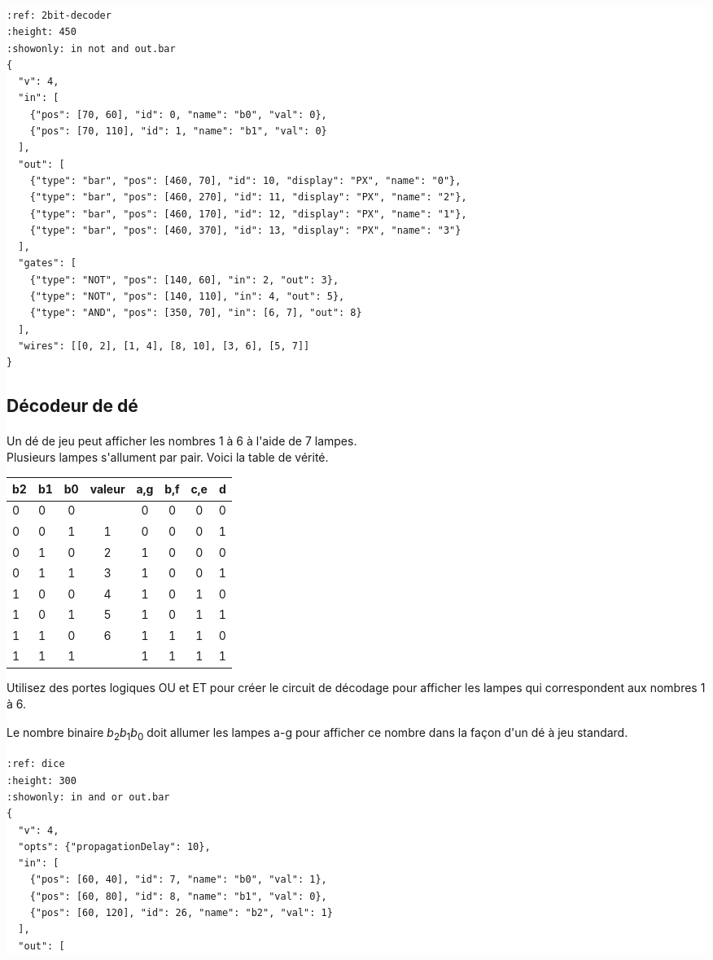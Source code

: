 ```{logic}
:ref: 2bit-decoder
:height: 450
:showonly: in not and out.bar
{
  "v": 4,
  "in": [
    {"pos": [70, 60], "id": 0, "name": "b0", "val": 0},
    {"pos": [70, 110], "id": 1, "name": "b1", "val": 0}
  ],
  "out": [
    {"type": "bar", "pos": [460, 70], "id": 10, "display": "PX", "name": "0"},
    {"type": "bar", "pos": [460, 270], "id": 11, "display": "PX", "name": "2"},
    {"type": "bar", "pos": [460, 170], "id": 12, "display": "PX", "name": "1"},
    {"type": "bar", "pos": [460, 370], "id": 13, "display": "PX", "name": "3"}
  ],
  "gates": [
    {"type": "NOT", "pos": [140, 60], "in": 2, "out": 3},
    {"type": "NOT", "pos": [140, 110], "in": 4, "out": 5},
    {"type": "AND", "pos": [350, 70], "in": [6, 7], "out": 8}
  ],
  "wires": [[0, 2], [1, 4], [8, 10], [3, 6], [5, 7]]
}
```

## Décodeur de dé

Un dé de jeu peut afficher les nombres 1 à 6 à l'aide de 7 lampes.  
Plusieurs lampes s'allument par pair. Voici la table de vérité.

| b2 | b1 | b0 |valeur| a,g | b,f | c,e | d |
|----|----|:--:|:----:|:---:|:---:|:---:|---|
| 0  | 0  | 0  |      |  0  |  0  |  0  | 0 |
| 0  | 0  | 1  | 1    |  0  |  0  |  0  | 1 |
| 0  | 1  | 0  | 2    |  1  |  0  |  0  | 0 |
| 0  | 1  | 1  | 3    |  1  |  0  |  0  | 1 |
| 1  | 0  | 0  | 4    |  1  |  0  |  1  | 0 |
| 1  | 0  | 1  | 5    |  1  |  0  |  1  | 1 |
| 1  | 1  | 0  | 6    |  1  |  1  |  1  | 0 |
| 1  | 1  | 1  |      |  1  |  1  |  1  | 1 |

Utilisez des portes logiques OU et ET pour créer le circuit de décodage pour afficher les lampes qui correspondent aux nombres 1 à 6.

Le nombre binaire $b_2 b_1 b_0$ doit allumer les lampes a-g pour afficher ce nombre dans la façon d'un dé à jeu standard.

```{logic}
:ref: dice
:height: 300
:showonly: in and or out.bar
{
  "v": 4,
  "opts": {"propagationDelay": 10},
  "in": [
    {"pos": [60, 40], "id": 7, "name": "b0", "val": 1},
    {"pos": [60, 80], "id": 8, "name": "b1", "val": 0},
    {"pos": [60, 120], "id": 26, "name": "b2", "val": 1}
  ],
  "out": [
```